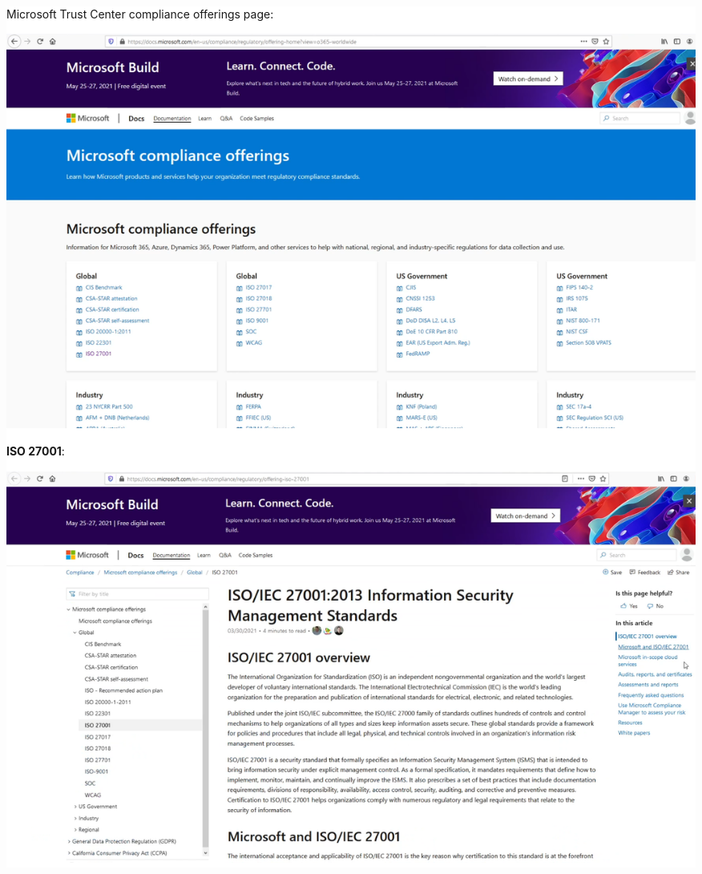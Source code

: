 Microsoft Trust Center compliance offerings page:

![18.01](Evidencia/18.01.png)



 **ISO 27001**:

![18.02](Evidencia/18.02.png)
